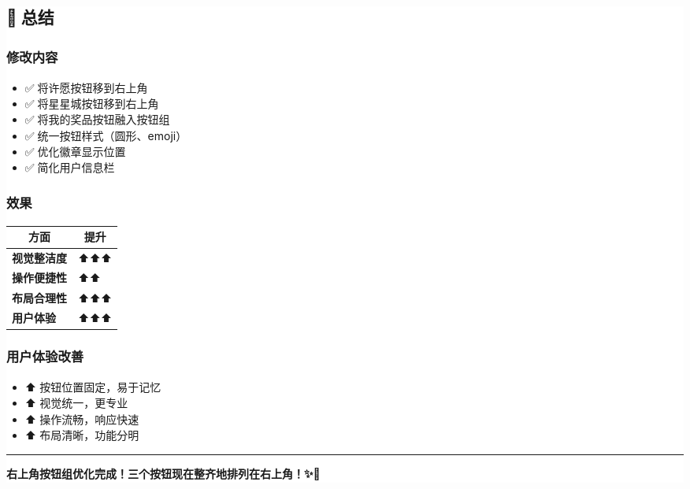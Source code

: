 ## 🎉 总结

### 修改内容

- ✅ 将许愿按钮移到右上角
- ✅ 将星星城按钮移到右上角
- ✅ 将我的奖品按钮融入按钮组
- ✅ 统一按钮样式（圆形、emoji）
- ✅ 优化徽章显示位置
- ✅ 简化用户信息栏

### 效果

| 方面 | 提升 |
|-----|------|
| **视觉整洁度** | ⬆️⬆️⬆️ |
| **操作便捷性** | ⬆️⬆️ |
| **布局合理性** | ⬆️⬆️⬆️ |
| **用户体验** | ⬆️⬆️⬆️ |

### 用户体验改善

- ⬆️ 按钮位置固定，易于记忆
- ⬆️ 视觉统一，更专业
- ⬆️ 操作流畅，响应快速
- ⬆️ 布局清晰，功能分明

---

**右上角按钮组优化完成！三个按钮现在整齐地排列在右上角！✨🏰**

